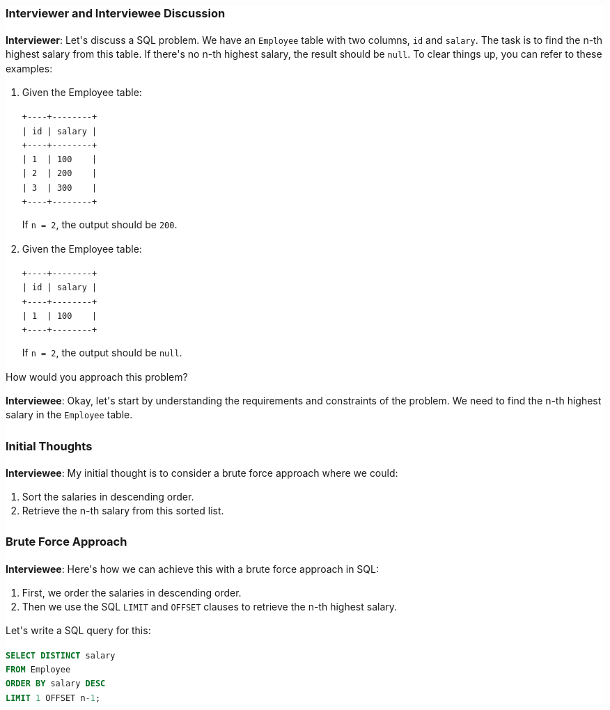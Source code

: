 ### Interviewer and Interviewee Discussion

**Interviewer**: Let's discuss a SQL problem. We have an `Employee` table with two columns, `id` and `salary`. The task is to find the n-th highest salary from this table. If there's no n-th highest salary, the result should be `null`. To clear things up, you can refer to these examples:

1. Given the Employee table:
    ```
    +----+--------+
    | id | salary |
    +----+--------+
    | 1  | 100    |
    | 2  | 200    |
    | 3  | 300    |
    +----+--------+
    ```
    If `n = 2`, the output should be `200`.

2. Given the Employee table:
    ```
    +----+--------+
    | id | salary |
    +----+--------+
    | 1  | 100    |
    +----+--------+
    ```
    If `n = 2`, the output should be `null`.

How would you approach this problem?

**Interviewee**: Okay, let's start by understanding the requirements and constraints of the problem. We need to find the n-th highest salary in the `Employee` table.

### Initial Thoughts

**Interviewee**: My initial thought is to consider a brute force approach where we could:
1. Sort the salaries in descending order.
2. Retrieve the n-th salary from this sorted list.

### Brute Force Approach

**Interviewee**: Here's how we can achieve this with a brute force approach in SQL:
1. First, we order the salaries in descending order.
2. Then we use the SQL `LIMIT` and `OFFSET` clauses to retrieve the n-th highest salary.

Let's write a SQL query for this:

```sql
SELECT DISTINCT salary
FROM Employee
ORDER BY salary DESC
LIMIT 1 OFFSET n-1;
```
